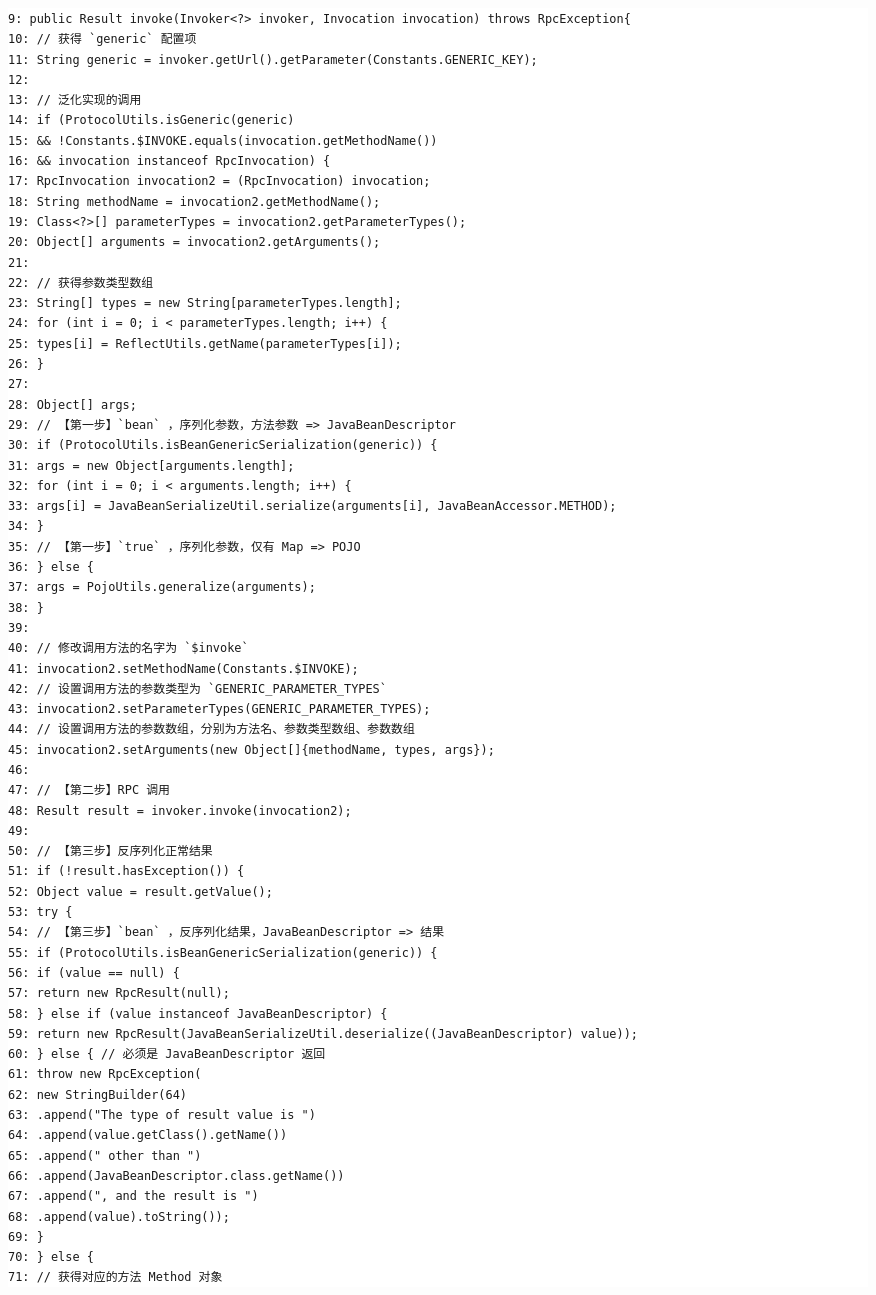```
9: public Result invoke(Invoker<?> invoker, Invocation invocation) throws RpcException{
10: // 获得 `generic` 配置项
11: String generic = invoker.getUrl().getParameter(Constants.GENERIC_KEY);
12:
13: // 泛化实现的调用
14: if (ProtocolUtils.isGeneric(generic)
15: && !Constants.$INVOKE.equals(invocation.getMethodName())
16: && invocation instanceof RpcInvocation) {
17: RpcInvocation invocation2 = (RpcInvocation) invocation;
18: String methodName = invocation2.getMethodName();
19: Class<?>[] parameterTypes = invocation2.getParameterTypes();
20: Object[] arguments = invocation2.getArguments();
21:
22: // 获得参数类型数组
23: String[] types = new String[parameterTypes.length];
24: for (int i = 0; i < parameterTypes.length; i++) {
25: types[i] = ReflectUtils.getName(parameterTypes[i]);
26: }
27:
28: Object[] args;
29: // 【第一步】`bean` ，序列化参数，方法参数 => JavaBeanDescriptor
30: if (ProtocolUtils.isBeanGenericSerialization(generic)) {
31: args = new Object[arguments.length];
32: for (int i = 0; i < arguments.length; i++) {
33: args[i] = JavaBeanSerializeUtil.serialize(arguments[i], JavaBeanAccessor.METHOD);
34: }
35: // 【第一步】`true` ，序列化参数，仅有 Map => POJO
36: } else {
37: args = PojoUtils.generalize(arguments);
38: }
39:
40: // 修改调用方法的名字为 `$invoke`
41: invocation2.setMethodName(Constants.$INVOKE);
42: // 设置调用方法的参数类型为 `GENERIC_PARAMETER_TYPES`
43: invocation2.setParameterTypes(GENERIC_PARAMETER_TYPES);
44: // 设置调用方法的参数数组，分别为方法名、参数类型数组、参数数组
45: invocation2.setArguments(new Object[]{methodName, types, args});
46:
47: // 【第二步】RPC 调用
48: Result result = invoker.invoke(invocation2);
49:
50: // 【第三步】反序列化正常结果
51: if (!result.hasException()) {
52: Object value = result.getValue();
53: try {
54: // 【第三步】`bean` ，反序列化结果，JavaBeanDescriptor => 结果
55: if (ProtocolUtils.isBeanGenericSerialization(generic)) {
56: if (value == null) {
57: return new RpcResult(null);
58: } else if (value instanceof JavaBeanDescriptor) {
59: return new RpcResult(JavaBeanSerializeUtil.deserialize((JavaBeanDescriptor) value));
60: } else { // 必须是 JavaBeanDescriptor 返回
61: throw new RpcException(
62: new StringBuilder(64)
63: .append("The type of result value is ")
64: .append(value.getClass().getName())
65: .append(" other than ")
66: .append(JavaBeanDescriptor.class.getName())
67: .append(", and the result is ")
68: .append(value).toString());
69: }
70: } else {
71: // 获得对应的方法 Method 对象
```